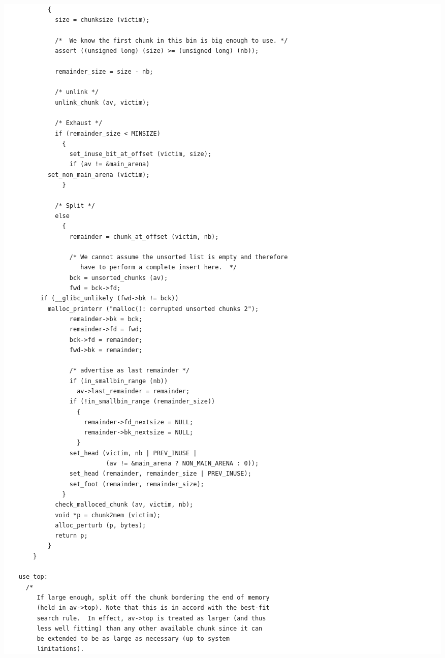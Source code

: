 ```
            {
              size = chunksize (victim);

              /*  We know the first chunk in this bin is big enough to use. */
              assert ((unsigned long) (size) >= (unsigned long) (nb));

              remainder_size = size - nb;

              /* unlink */
              unlink_chunk (av, victim);

              /* Exhaust */
              if (remainder_size < MINSIZE)
                {
                  set_inuse_bit_at_offset (victim, size);
                  if (av != &main_arena)
		    set_non_main_arena (victim);
                }

              /* Split */
              else
                {
                  remainder = chunk_at_offset (victim, nb);

                  /* We cannot assume the unsorted list is empty and therefore
                     have to perform a complete insert here.  */
                  bck = unsorted_chunks (av);
                  fwd = bck->fd;
		  if (__glibc_unlikely (fwd->bk != bck))
		    malloc_printerr ("malloc(): corrupted unsorted chunks 2");
                  remainder->bk = bck;
                  remainder->fd = fwd;
                  bck->fd = remainder;
                  fwd->bk = remainder;

                  /* advertise as last remainder */
                  if (in_smallbin_range (nb))
                    av->last_remainder = remainder;
                  if (!in_smallbin_range (remainder_size))
                    {
                      remainder->fd_nextsize = NULL;
                      remainder->bk_nextsize = NULL;
                    }
                  set_head (victim, nb | PREV_INUSE |
                            (av != &main_arena ? NON_MAIN_ARENA : 0));
                  set_head (remainder, remainder_size | PREV_INUSE);
                  set_foot (remainder, remainder_size);
                }
              check_malloced_chunk (av, victim, nb);
              void *p = chunk2mem (victim);
              alloc_perturb (p, bytes);
              return p;
            }
        }

    use_top:
      /*
         If large enough, split off the chunk bordering the end of memory
         (held in av->top). Note that this is in accord with the best-fit
         search rule.  In effect, av->top is treated as larger (and thus
         less well fitting) than any other available chunk since it can
         be extended to be as large as necessary (up to system
         limitations).
```